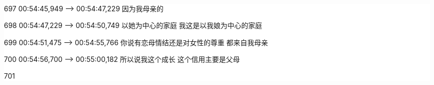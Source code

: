 697
00:54:45,949 –&gt; 00:54:47,229
因为我母亲的
 
698
00:54:47,229 –&gt; 00:54:50,749
以她为中心的家庭 我这是以我娘为中心的家庭
 
699
00:54:51,475 –&gt; 00:54:55,766
你说有恋母情结还是对女性的尊重 都来自我母亲
 
700
00:54:56,700 –&gt; 00:55:00,182
所以说我这个成长 这个信用主要是父母
 
701
